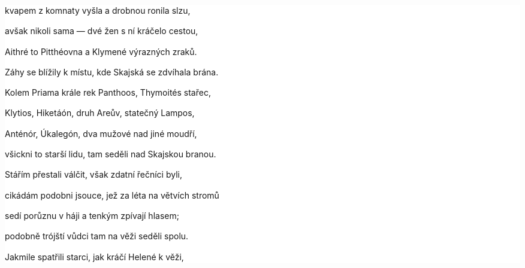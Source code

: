 kvapem z komnaty vyšla a drobnou ronila slzu,

</section>

<section>

avšak nikoli sama — dvé žen s ní kráčelo cestou,

</section>

<section>

Aithré to Pitthéovna a Klymené výrazných zraků.

</section>

<section>

Záhy se blížily k místu, kde Skajská se zdvíhala brána.

Kolem Priama krále rek Panthoos, Thymoités stařec,

</section>

<section>

Klytios, Hiketáón, druh Areův, statečný Lampos,

</section>

<section>

Anténór, Úkalegón, dva mužové nad jiné moudří,

</section>

<section>

všickni to starší lidu, tam seděli nad Skajskou branou.

</section>

<section>

Stářím přestali válčit, však zdatní řečníci byli,

</section>

<section>

cikádám podobni jsouce, jež za léta na větvích stromů

</section>

<section>

sedí porůznu v háji a tenkým zpívají hlasem;

</section>

<section>

podobně trójští vůdci tam na věži seděli spolu.

Jakmile spatřili starci, jak kráčí Helené k věži,
